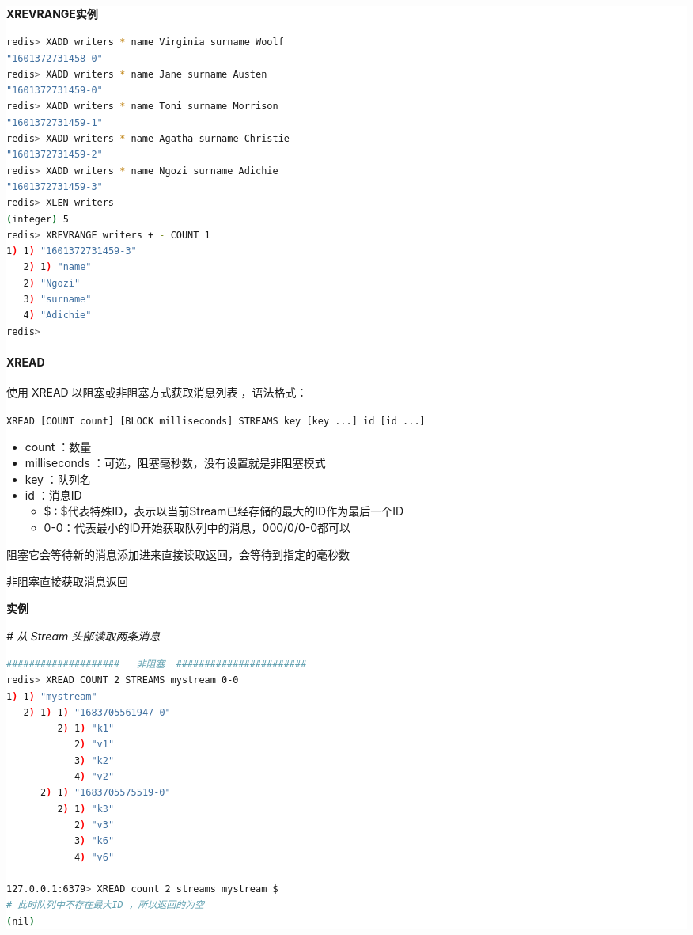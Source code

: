 

**XREVRANGE实例**

```sh
redis> XADD writers * name Virginia surname Woolf
"1601372731458-0"
redis> XADD writers * name Jane surname Austen
"1601372731459-0"
redis> XADD writers * name Toni surname Morrison
"1601372731459-1"
redis> XADD writers * name Agatha surname Christie
"1601372731459-2"
redis> XADD writers * name Ngozi surname Adichie
"1601372731459-3"
redis> XLEN writers
(integer) 5
redis> XREVRANGE writers + - COUNT 1
1) 1) "1601372731459-3"
   2) 1) "name"
   2) "Ngozi"
   3) "surname"
   4) "Adichie"
redis>
```



#### XREAD

使用 XREAD 以阻塞或非阻塞方式获取消息列表 ，语法格式：

```sh
XREAD [COUNT count] [BLOCK milliseconds] STREAMS key [key ...] id [id ...]
```

-   count ：数量
-   milliseconds ：可选，阻塞毫秒数，没有设置就是非阻塞模式
-   key ：队列名
-   id ：消息ID
    -   $ : $代表特殊ID，表示以当前Stream已经存储的最大的ID作为最后一个ID
    -   0-0：代表最小的ID开始获取队列中的消息，000/0/0-0都可以

阻塞它会等待新的消息添加进来直接读取返回，会等待到指定的毫秒数

非阻塞直接获取消息返回



**实例**

*# 从 Stream 头部读取两条消息*

```sh
####################   非阻塞  #######################
redis> XREAD COUNT 2 STREAMS mystream 0-0
1) 1) "mystream"
   2) 1) 1) "1683705561947-0"
         2) 1) "k1"
            2) "v1"
            3) "k2"
            4) "v2"
      2) 1) "1683705575519-0"
         2) 1) "k3"
            2) "v3"
            3) "k6"
            4) "v6"
            
127.0.0.1:6379> XREAD count 2 streams mystream $
# 此时队列中不存在最大ID ，所以返回的为空
(nil)
```